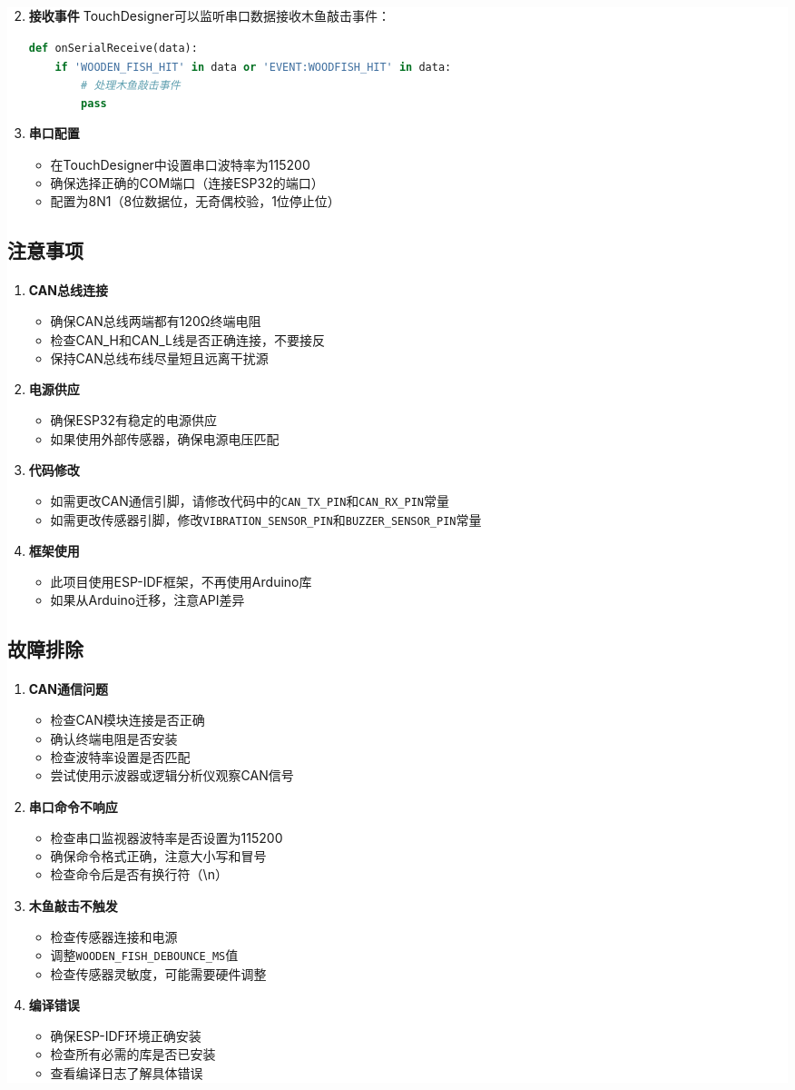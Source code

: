2. **接收事件**
   TouchDesigner可以监听串口数据接收木鱼敲击事件：
   ```python
   def onSerialReceive(data):
       if 'WOODEN_FISH_HIT' in data or 'EVENT:WOODFISH_HIT' in data:
           # 处理木鱼敲击事件
           pass
   ```

3. **串口配置**
   - 在TouchDesigner中设置串口波特率为115200
   - 确保选择正确的COM端口（连接ESP32的端口）
   - 配置为8N1（8位数据位，无奇偶校验，1位停止位）

## 注意事项

1. **CAN总线连接**
   - 确保CAN总线两端都有120Ω终端电阻
   - 检查CAN_H和CAN_L线是否正确连接，不要接反
   - 保持CAN总线布线尽量短且远离干扰源

2. **电源供应**
   - 确保ESP32有稳定的电源供应
   - 如果使用外部传感器，确保电源电压匹配

3. **代码修改**
   - 如需更改CAN通信引脚，请修改代码中的`CAN_TX_PIN`和`CAN_RX_PIN`常量
   - 如需更改传感器引脚，修改`VIBRATION_SENSOR_PIN`和`BUZZER_SENSOR_PIN`常量

4. **框架使用**
   - 此项目使用ESP-IDF框架，不再使用Arduino库
   - 如果从Arduino迁移，注意API差异

## 故障排除

1. **CAN通信问题**
   - 检查CAN模块连接是否正确
   - 确认终端电阻是否安装
   - 检查波特率设置是否匹配
   - 尝试使用示波器或逻辑分析仪观察CAN信号

2. **串口命令不响应**
   - 检查串口监视器波特率是否设置为115200
   - 确保命令格式正确，注意大小写和冒号
   - 检查命令后是否有换行符（\n）

3. **木鱼敲击不触发**
   - 检查传感器连接和电源
   - 调整`WOODEN_FISH_DEBOUNCE_MS`值
   - 检查传感器灵敏度，可能需要硬件调整

4. **编译错误**
   - 确保ESP-IDF环境正确安装
   - 检查所有必需的库是否已安装
   - 查看编译日志了解具体错误 